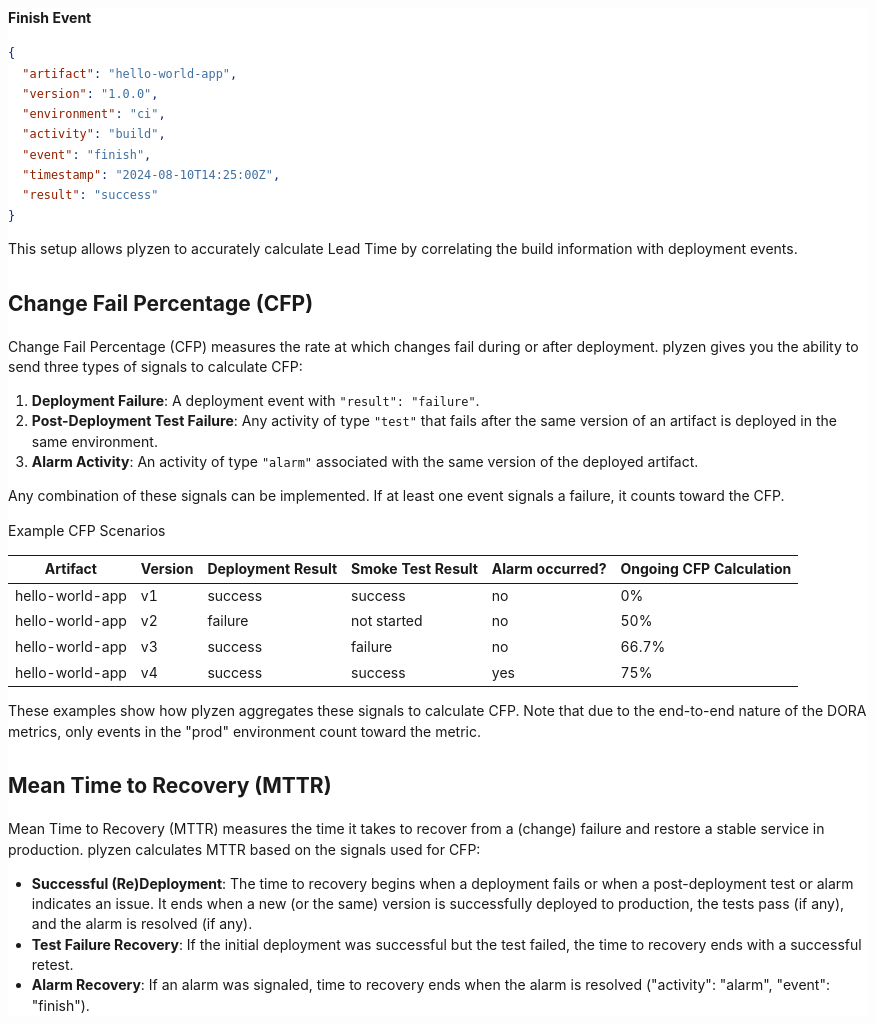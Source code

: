 **Finish Event**
```json
{
  "artifact": "hello-world-app",
  "version": "1.0.0",
  "environment": "ci",
  "activity": "build",
  "event": "finish",
  "timestamp": "2024-08-10T14:25:00Z",
  "result": "success"
}
```

This setup allows plyzen to accurately calculate Lead Time by correlating the build information with deployment events.

## Change Fail Percentage (CFP)

Change Fail Percentage (CFP) measures the rate at which changes fail during or after deployment. plyzen gives you the ability to send three types of signals to calculate CFP:

1. **Deployment Failure**: A deployment event with `"result": "failure"`.
2. **Post-Deployment Test Failure**: Any activity of type `"test"` that fails after the same version of an artifact is deployed in the same environment.
3. **Alarm Activity**: An activity of type `"alarm"` associated with the same version of the deployed artifact.

Any combination of these signals can be implemented. If at least one event signals a failure, it counts toward the CFP.

Example CFP Scenarios

| Artifact         | Version | Deployment Result | Smoke Test Result | Alarm occurred? | Ongoing CFP Calculation |
|------------------|---------|-------------------|-------------------|-----------------|-------------------------|
| hello-world-app  | v1      | success           | success           | no              | 0%                      |
| hello-world-app  | v2      | failure           | not started       | no              | 50%                     |
| hello-world-app  | v3      | success           | failure           | no              | 66.7%                   |
| hello-world-app  | v4      | success           | success           | yes             | 75%                     |

These examples show how plyzen aggregates these signals to calculate CFP. Note that due to the end-to-end nature of the DORA metrics, only events in the "prod" environment count toward the metric.

## Mean Time to Recovery (MTTR)

Mean Time to Recovery (MTTR) measures the time it takes to recover from a (change) failure and restore a stable service in production. plyzen calculates MTTR based on the signals used for CFP:

* **Successful (Re)Deployment**: The time to recovery begins when a deployment fails or when a post-deployment test or alarm indicates an issue. It ends when a new (or the same) version is successfully deployed to production, the tests pass (if any), and the alarm is resolved (if any).
* **Test Failure Recovery**: If the initial deployment was successful but the test failed, the time to recovery ends with a successful retest.
* **Alarm Recovery**: If an alarm was signaled, time to recovery ends when the alarm is resolved ("activity": "alarm", "event": "finish").
